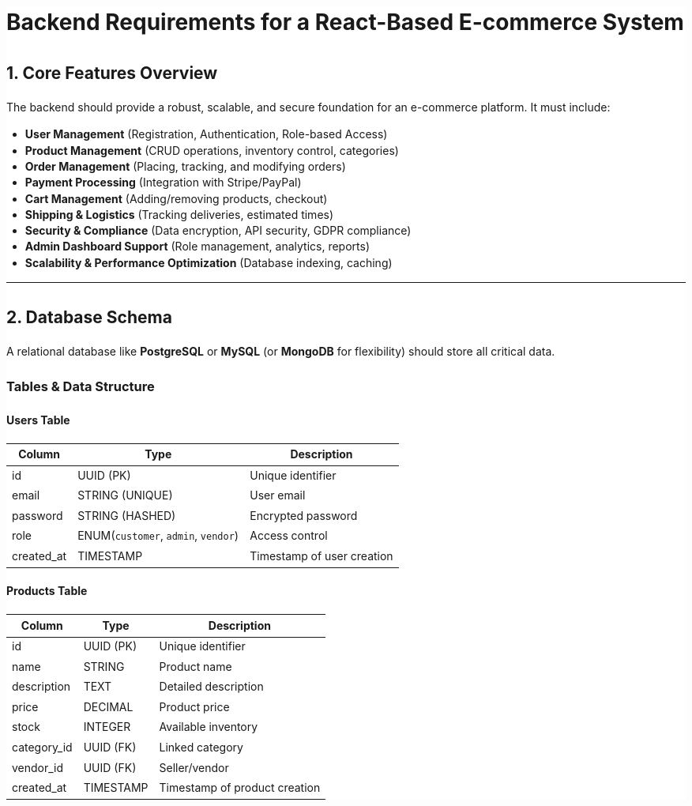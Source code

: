 # **Backend Requirements for a React-Based E-commerce System**

## **1. Core Features Overview**
The backend should provide a robust, scalable, and secure foundation for an e-commerce platform. It must include:
- **User Management** (Registration, Authentication, Role-based Access)
- **Product Management** (CRUD operations, inventory control, categories)
- **Order Management** (Placing, tracking, and modifying orders)
- **Payment Processing** (Integration with Stripe/PayPal)
- **Cart Management** (Adding/removing products, checkout)
- **Shipping & Logistics** (Tracking deliveries, estimated times)
- **Security & Compliance** (Data encryption, API security, GDPR compliance)
- **Admin Dashboard Support** (Role management, analytics, reports)
- **Scalability & Performance Optimization** (Database indexing, caching)

---

## **2. Database Schema**
A relational database like **PostgreSQL** or **MySQL** (or **MongoDB** for flexibility) should store all critical data.

### **Tables & Data Structure**

#### **Users Table**
| Column       | Type        | Description                           |
|-------------|------------|---------------------------------------|
| id          | UUID (PK)   | Unique identifier                     |
| email       | STRING (UNIQUE) | User email                        |
| password    | STRING (HASHED) | Encrypted password               |
| role        | ENUM(`customer`, `admin`, `vendor`) | Access control |
| created_at  | TIMESTAMP   | Timestamp of user creation           |

#### **Products Table**
| Column       | Type        | Description                           |
|-------------|------------|---------------------------------------|
| id          | UUID (PK)   | Unique identifier                     |
| name        | STRING      | Product name                          |
| description | TEXT        | Detailed description                  |
| price       | DECIMAL     | Product price                         |
| stock       | INTEGER     | Available inventory                   |
| category_id | UUID (FK)   | Linked category                       |
| vendor_id   | UUID (FK)   | Seller/vendor                         |
| created_at  | TIMESTAMP   | Timestamp of product creation         |
